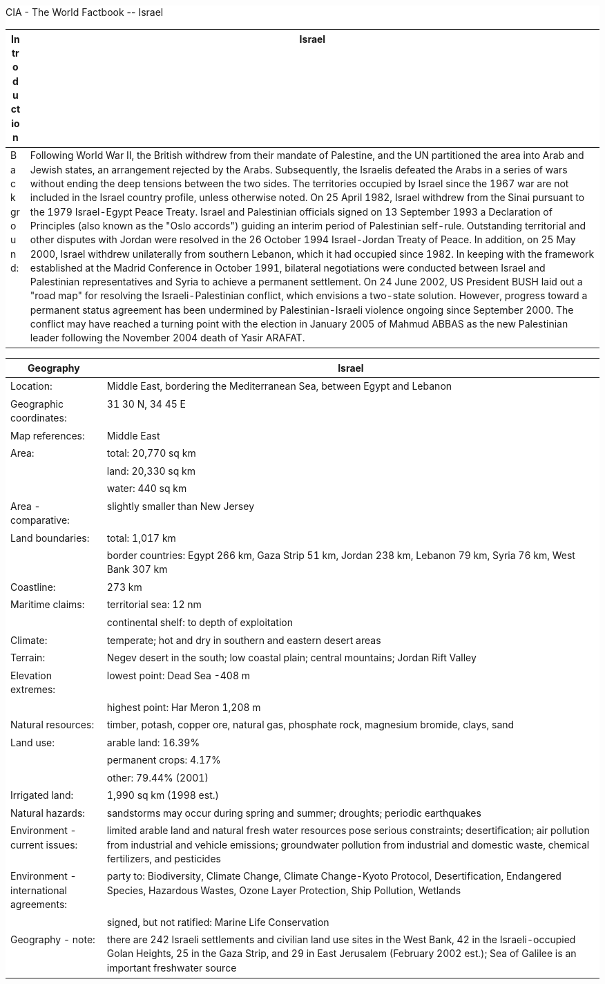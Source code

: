 CIA - The World Factbook -- Israel

| Introduction | Israel |
| --- | --- |
| Background: | Following World War II, the British withdrew from their mandate of Palestine, and the UN partitioned the area into Arab and Jewish states, an arrangement rejected by the Arabs. Subsequently, the Israelis defeated the Arabs in a series of wars without ending the deep tensions between the two sides. The territories occupied by Israel since the 1967 war are not included in the Israel country profile, unless otherwise noted. On 25 April 1982, Israel withdrew from the Sinai pursuant to the 1979 Israel-Egypt Peace Treaty. Israel and Palestinian officials signed on 13 September 1993 a Declaration of Principles (also known as the "Oslo accords") guiding an interim period of Palestinian self-rule. Outstanding territorial and other disputes with Jordan were resolved in the 26 October 1994 Israel-Jordan Treaty of Peace. In addition, on 25 May 2000, Israel withdrew unilaterally from southern Lebanon, which it had occupied since 1982. In keeping with the framework established at the Madrid Conference in October 1991, bilateral negotiations were conducted between Israel and Palestinian representatives and Syria to achieve a permanent settlement. On 24 June 2002, US President BUSH laid out a "road map" for resolving the Israeli-Palestinian conflict, which envisions a two-state solution. However, progress toward a permanent status agreement has been undermined by Palestinian-Israeli violence ongoing since September 2000. The conflict may have reached a turning point with the election in January 2005 of Mahmud ABBAS as the new Palestinian leader following the November 2004 death of Yasir ARAFAT. |

| Geography | Israel |
| --- | --- |
| Location: | Middle East, bordering the Mediterranean Sea, between Egypt and Lebanon |
| Geographic coordinates: | 31 30 N, 34 45 E |
| Map references: | Middle East |
| Area: | total: 20,770 sq km |
| | land: 20,330 sq km |
| | water: 440 sq km |
| Area - comparative: | slightly smaller than New Jersey |
| Land boundaries: | total: 1,017 km |
| | border countries: Egypt 266 km, Gaza Strip 51 km, Jordan 238 km, Lebanon 79 km, Syria 76 km, West Bank 307 km |
| Coastline: | 273 km |
| Maritime claims: | territorial sea: 12 nm |
| | continental shelf: to depth of exploitation |
| Climate: | temperate; hot and dry in southern and eastern desert areas |
| Terrain: | Negev desert in the south; low coastal plain; central mountains; Jordan Rift Valley |
| Elevation extremes: | lowest point: Dead Sea -408 m |
| | highest point: Har Meron 1,208 m |
| Natural resources: | timber, potash, copper ore, natural gas, phosphate rock, magnesium bromide, clays, sand |
| Land use: | arable land: 16.39% |
| | permanent crops: 4.17% |
| | other: 79.44% (2001) |
| Irrigated land: | 1,990 sq km (1998 est.) |
| Natural hazards: | sandstorms may occur during spring and summer; droughts; periodic earthquakes |
| Environment - current issues: | limited arable land and natural fresh water resources pose serious constraints; desertification; air pollution from industrial and vehicle emissions; groundwater pollution from industrial and domestic waste, chemical fertilizers, and pesticides |
| Environment - international agreements: | party to: Biodiversity, Climate Change, Climate Change-Kyoto Protocol, Desertification, Endangered Species, Hazardous Wastes, Ozone Layer Protection, Ship Pollution, Wetlands |
| | signed, but not ratified: Marine Life Conservation |
| Geography - note: | there are 242 Israeli settlements and civilian land use sites in the West Bank, 42 in the Israeli-occupied Golan Heights, 25 in the Gaza Strip, and 29 in East Jerusalem (February 2002 est.); Sea of Galilee is an important freshwater source |

